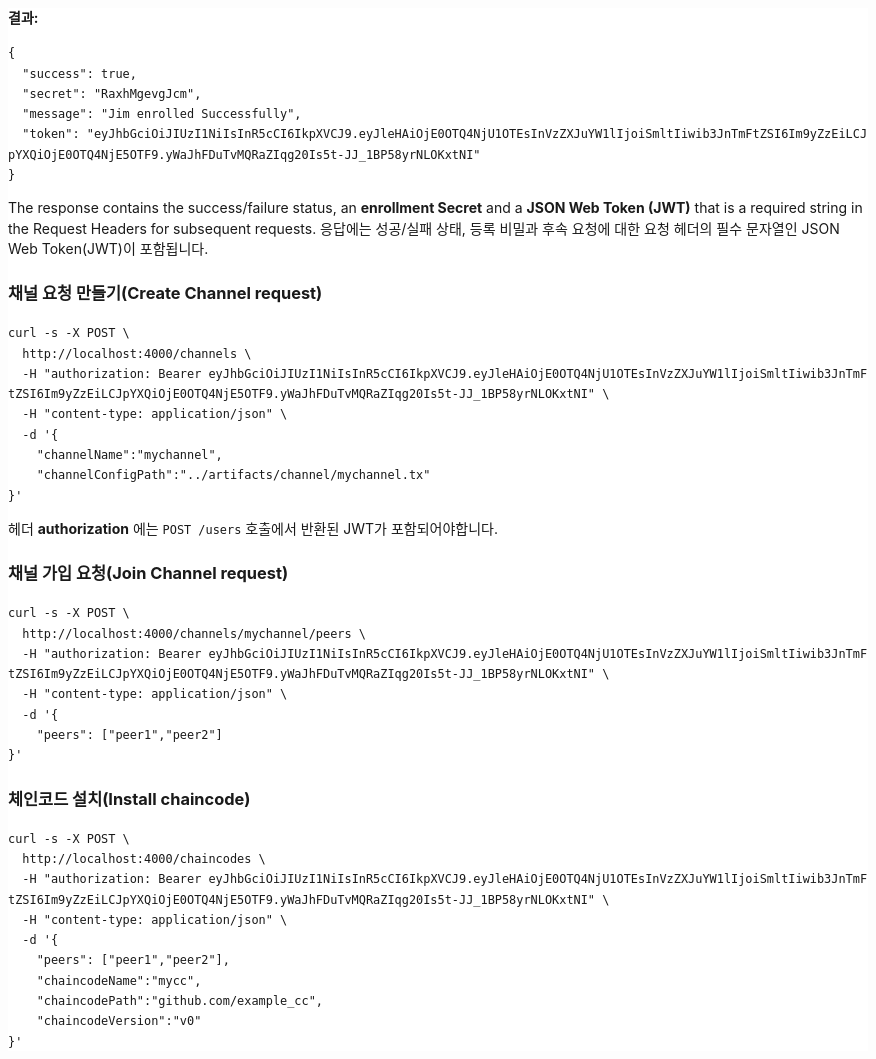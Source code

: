 **결과:**

```
{
  "success": true,
  "secret": "RaxhMgevgJcm",
  "message": "Jim enrolled Successfully",
  "token": "eyJhbGciOiJIUzI1NiIsInR5cCI6IkpXVCJ9.eyJleHAiOjE0OTQ4NjU1OTEsInVzZXJuYW1lIjoiSmltIiwib3JnTmFtZSI6Im9yZzEiLCJpYXQiOjE0OTQ4NjE5OTF9.yWaJhFDuTvMQRaZIqg20Is5t-JJ_1BP58yrNLOKxtNI"
}
```

The response contains the success/failure status, an **enrollment Secret** and a **JSON Web Token (JWT)** that is a required string in the Request Headers for subsequent requests.
응답에는 성공/실패 상태, 등록 비밀과 후속 요청에 대한 요청 헤더의 필수 문자열인 JSON Web Token(JWT)이 포함됩니다.

### 채널 요청 만들기(Create Channel request) 

```
curl -s -X POST \
  http://localhost:4000/channels \
  -H "authorization: Bearer eyJhbGciOiJIUzI1NiIsInR5cCI6IkpXVCJ9.eyJleHAiOjE0OTQ4NjU1OTEsInVzZXJuYW1lIjoiSmltIiwib3JnTmFtZSI6Im9yZzEiLCJpYXQiOjE0OTQ4NjE5OTF9.yWaJhFDuTvMQRaZIqg20Is5t-JJ_1BP58yrNLOKxtNI" \
  -H "content-type: application/json" \
  -d '{
	"channelName":"mychannel",
	"channelConfigPath":"../artifacts/channel/mychannel.tx"
}'
```

헤더 **authorization** 에는 `POST /users` 호출에서 반환된 JWT가 포함되어야합니다.

### 채널 가입 요청(Join Channel request) 

```
curl -s -X POST \
  http://localhost:4000/channels/mychannel/peers \
  -H "authorization: Bearer eyJhbGciOiJIUzI1NiIsInR5cCI6IkpXVCJ9.eyJleHAiOjE0OTQ4NjU1OTEsInVzZXJuYW1lIjoiSmltIiwib3JnTmFtZSI6Im9yZzEiLCJpYXQiOjE0OTQ4NjE5OTF9.yWaJhFDuTvMQRaZIqg20Is5t-JJ_1BP58yrNLOKxtNI" \
  -H "content-type: application/json" \
  -d '{
	"peers": ["peer1","peer2"]
}'
```
### 체인코드 설치(Install chaincode) 

```
curl -s -X POST \
  http://localhost:4000/chaincodes \
  -H "authorization: Bearer eyJhbGciOiJIUzI1NiIsInR5cCI6IkpXVCJ9.eyJleHAiOjE0OTQ4NjU1OTEsInVzZXJuYW1lIjoiSmltIiwib3JnTmFtZSI6Im9yZzEiLCJpYXQiOjE0OTQ4NjE5OTF9.yWaJhFDuTvMQRaZIqg20Is5t-JJ_1BP58yrNLOKxtNI" \
  -H "content-type: application/json" \
  -d '{
	"peers": ["peer1","peer2"],
	"chaincodeName":"mycc",
	"chaincodePath":"github.com/example_cc",
	"chaincodeVersion":"v0"
}'
```
